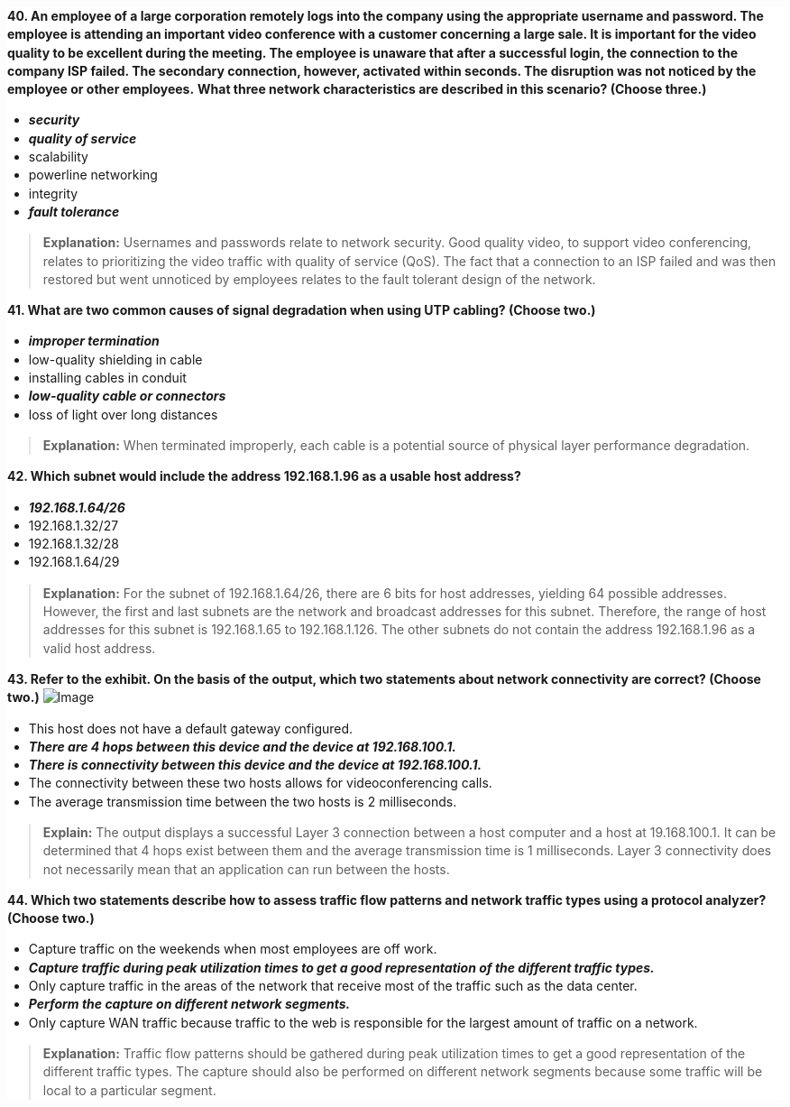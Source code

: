 **40. An employee of a large corporation remotely logs into the company using the appropriate username and password. The employee is attending an important video conference with a customer concerning a large sale. It is important for the video quality to be excellent during the meeting. The employee is unaware that after a successful login, the connection to the company ISP failed. The secondary connection, however, activated within seconds. The disruption was not noticed by the employee or other employees.**
**What three network characteristics are described in this scenario? (Choose three.)**
*   ***security***
*   ***quality of service***
*   scalability
*   powerline networking
*   integrity
*   ***fault tolerance***
> **Explanation:** Usernames and passwords relate to network security. Good quality video, to support video conferencing, relates to prioritizing the video traffic with quality of service (QoS). The fact that a connection to an ISP failed and was then restored but went unnoticed by employees relates to the fault tolerant design of the network.

**41. What are two common causes of signal degradation when using UTP cabling? (Choose two.)**
*   ***improper termination***
*   low-quality shielding in cable
*   installing cables in conduit
*   ***low-quality cable or connectors***
*   loss of light over long distances
> **Explanation:** When terminated improperly, each cable is a potential source of physical layer performance degradation.

**42. Which subnet would include the address 192.168.1.96 as a usable host address?**
*   ***192.168.1.64/26***
*   192.168.1.32/27
*   192.168.1.32/28
*   192.168.1.64/29
> **Explanation:** For the subnet of 192.168.1.64/26, there are 6 bits for host addresses, yielding 64 possible addresses. However, the first and last subnets are the network and broadcast addresses for this subnet. Therefore, the range of host addresses for this subnet is 192.168.1.65 to 192.168.1.126. The other subnets do not contain the address 192.168.1.96 as a valid host address.

**43. Refer to the exhibit. On the basis of the output, which two statements about network connectivity are correct? (Choose two.)**
![Image](https://itexamanswers.net/wp-content/uploads/2020/01/i275429v1n1_chapter-9-WAN-images2.jpg)
*   This host does not have a default gateway configured.
*   ***There are 4 hops between this device and the device at 192.168.100.1.***
*   ***There is connectivity between this device and the device at 192.168.100.1.***
*   The connectivity between these two hosts allows for videoconferencing calls.
*   The average transmission time between the two hosts is 2 milliseconds.
> **Explain:**
> The output displays a successful Layer 3 connection between a host computer and a host at 19.168.100.1. It can be determined that 4 hops exist between them and the average transmission time is 1 milliseconds. Layer 3 connectivity does not necessarily mean that an application can run between the hosts.

**44. Which two statements describe how to assess traffic flow patterns and network traffic types using a protocol analyzer? (Choose two.)**
*   Capture traffic on the weekends when most employees are off work.
*   ***Capture traffic during peak utilization times to get a good representation of the different traffic types.***
*   Only capture traffic in the areas of the network that receive most of the traffic such as the data center.
*   ***Perform the capture on different network segments.***
*   Only capture WAN traffic because traffic to the web is responsible for the largest amount of traffic on a network.
> **Explanation:** Traffic flow patterns should be gathered during peak utilization times to get a good representation of the different traffic types. The capture should also be performed on different network segments because some traffic will be local to a particular segment.
